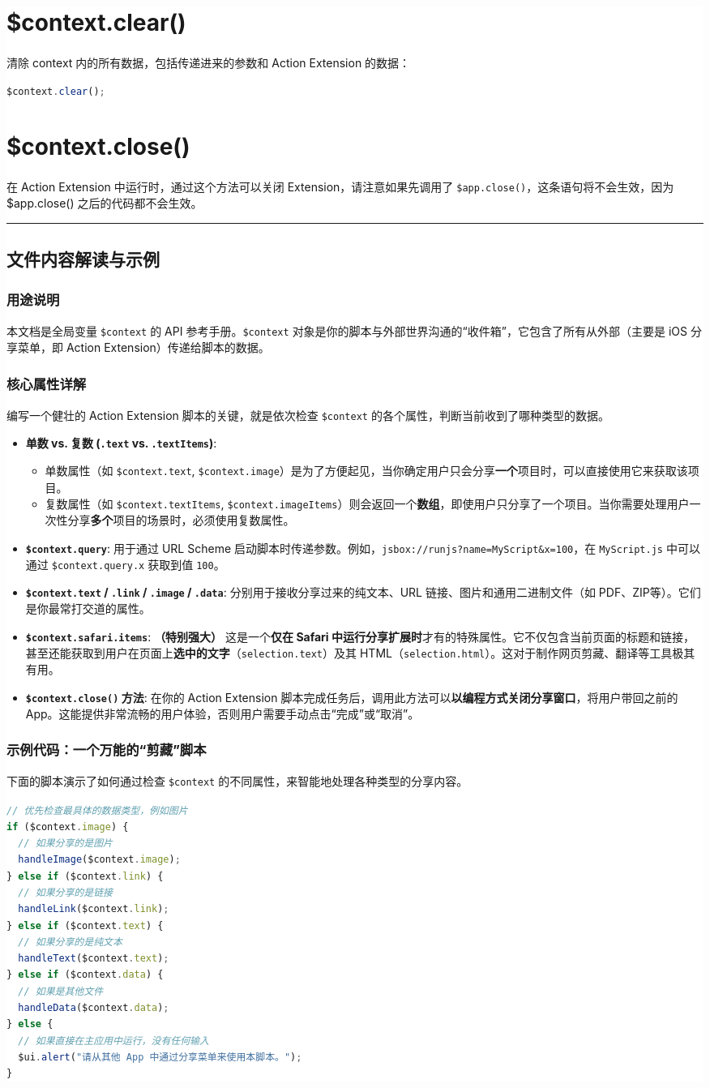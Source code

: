 # $context.clear()

清除 context 内的所有数据，包括传递进来的参数和 Action Extension 的数据：

```js
$context.clear();
```

# $context.close()

在 Action Extension 中运行时，通过这个方法可以关闭 Extension，请注意如果先调用了 `$app.close()`，这条语句将不会生效，因为 $app.close() 之后的代码都不会生效。

---

## 文件内容解读与示例

### 用途说明

本文档是全局变量 `$context` 的 API 参考手册。`$context` 对象是你的脚本与外部世界沟通的“收件箱”，它包含了所有从外部（主要是 iOS 分享菜单，即 Action Extension）传递给脚本的数据。

### 核心属性详解

编写一个健壮的 Action Extension 脚本的关键，就是依次检查 `$context` 的各个属性，判断当前收到了哪种类型的数据。

- **单数 vs. 复数 (`.text` vs. `.textItems`)**: 
  - 单数属性（如 `$context.text`, `$context.image`）是为了方便起见，当你确定用户只会分享**一个**项目时，可以直接使用它来获取该项目。
  - 复数属性（如 `$context.textItems`, `$context.imageItems`）则会返回一个**数组**，即使用户只分享了一个项目。当你需要处理用户一次性分享**多个**项目的场景时，必须使用复数属性。

- **`$context.query`**: 用于通过 URL Scheme 启动脚本时传递参数。例如，`jsbox://runjs?name=MyScript&x=100`，在 `MyScript.js` 中可以通过 `$context.query.x` 获取到值 `100`。

- **`$context.text` / `.link` / `.image` / `.data`**: 分别用于接收分享过来的纯文本、URL 链接、图片和通用二进制文件（如 PDF、ZIP等）。它们是你最常打交道的属性。

- **`$context.safari.items`**: **（特别强大）** 这是一个**仅在 Safari 中运行分享扩展时**才有的特殊属性。它不仅包含当前页面的标题和链接，甚至还能获取到用户在页面上**选中的文字**（`selection.text`）及其 HTML（`selection.html`）。这对于制作网页剪藏、翻译等工具极其有用。

- **`$context.close()` 方法**: 在你的 Action Extension 脚本完成任务后，调用此方法可以**以编程方式关闭分享窗口**，将用户带回之前的 App。这能提供非常流畅的用户体验，否则用户需要手动点击“完成”或“取消”。

### 示例代码：一个万能的“剪藏”脚本

下面的脚本演示了如何通过检查 `$context` 的不同属性，来智能地处理各种类型的分享内容。

```javascript
// 优先检查最具体的数据类型，例如图片
if ($context.image) {
  // 如果分享的是图片
  handleImage($context.image);
} else if ($context.link) {
  // 如果分享的是链接
  handleLink($context.link);
} else if ($context.text) {
  // 如果分享的是纯文本
  handleText($context.text);
} else if ($context.data) {
  // 如果是其他文件
  handleData($context.data);
} else {
  // 如果直接在主应用中运行，没有任何输入
  $ui.alert("请从其他 App 中通过分享菜单来使用本脚本。");
}

```